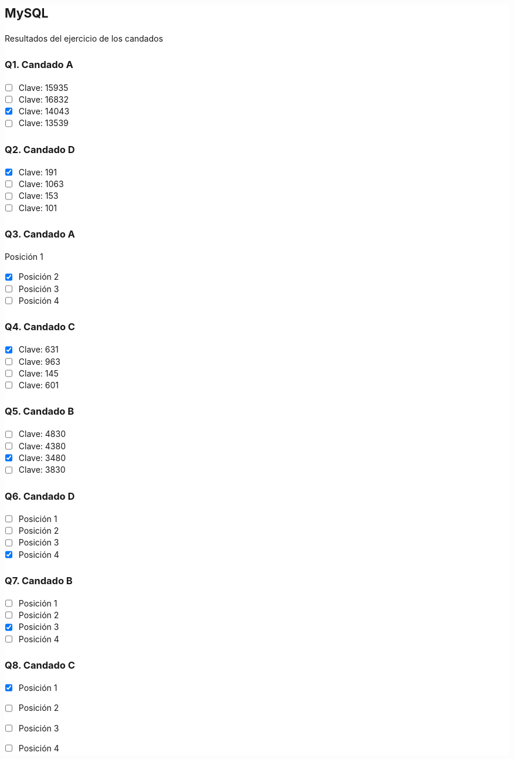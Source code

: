 ## MySQL

Resultados del ejercicio de los candados

### Q1. Candado A

- [ ] Clave: 15935
- [ ] Clave: 16832
- [x] Clave: 14043
- [ ] Clave: 13539

### Q2. Candado D

- [x] Clave: 191
- [ ] Clave: 1063
- [ ] Clave: 153
- [ ] Clave: 101

### Q3. Candado A

Posición 1
- [x] Posición 2
- [ ] Posición 3
- [ ] Posición 4

### Q4. Candado C

- [x] Clave: 631
- [ ] Clave: 963
- [ ] Clave: 145
- [ ] Clave: 601

### Q5. Candado B

- [ ] Clave: 4830
- [ ] Clave: 4380
- [x] Clave: 3480
- [ ] Clave: 3830

### Q6. Candado D

- [ ] Posición 1
- [ ] Posición 2
- [ ] Posición 3
- [x] Posición 4

### Q7. Candado B

- [ ] Posición 1
- [ ] Posición 2
- [x] Posición 3
- [ ] Posición 4

### Q8. Candado C

- [x] Posición 1
- [ ] Posición 2
- [ ] Posición 3
- [ ] Posición 4





